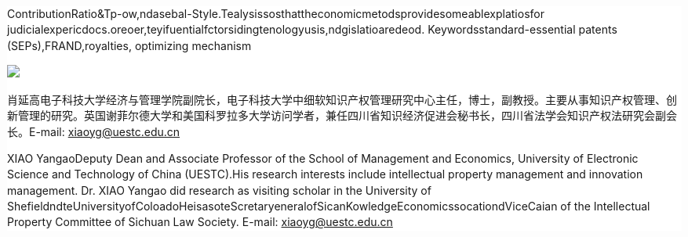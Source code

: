 ContributionRatio&Tp-ow,ndasebal-Style.Tealysissosthattheconomicmetodsprovidesomeablexplatiosfor judicialexpericdocs.oreoer,teyifuentialfctorsidingtenologyusis,ndgislatioaredeod. Keywordsstandard-essential patents (SEPs),FRAND,royalties, optimizing mechanism

![](images/c5f746edb1fe119c50acd9301b684149284685050cb96463b8f9ee529e4eac26.jpg)

肖延高电子科技大学经济与管理学院副院长，电子科技大学中细软知识产权管理研究中心主任，博士，副教授。主要从事知识产权管理、创新管理的研究。英国谢菲尔德大学和美国科罗拉多大学访问学者，兼任四川省知识经济促进会秘书长，四川省法学会知识产权法研究会副会长。E-mail: xiaoyg@uestc.edu.cn

XIAO YangaoDeputy Dean and Associate Professor of the School of Management and Economics, University of Electronic Science and Technology of China (UESTC).His research interests include intellectual property management and innovation management. Dr. XIAO Yangao did research as visiting scholar in the University of ShefieldndteUniversityofColoadoHeisasoteScretaryeneralofSicanKowledgeEconomicssocationdViceCaian of the Intellectual Property Committee of Sichuan Law Society. E-mail: xiaoyg@uestc.edu.cn